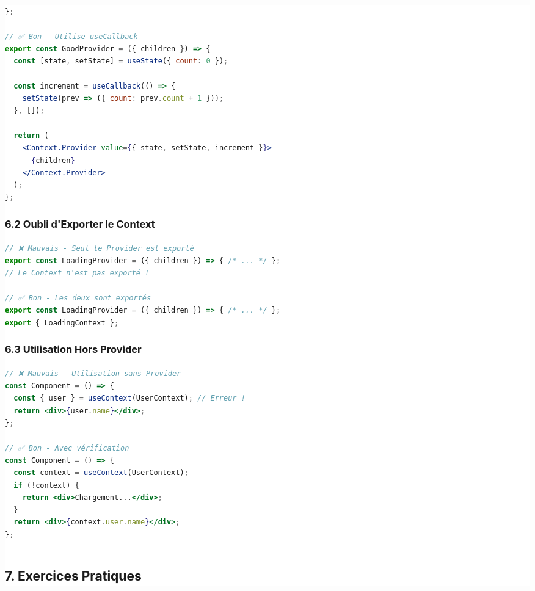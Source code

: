 ```jsx
};

// ✅ Bon - Utilise useCallback
export const GoodProvider = ({ children }) => {
  const [state, setState] = useState({ count: 0 });
  
  const increment = useCallback(() => {
    setState(prev => ({ count: prev.count + 1 }));
  }, []);
  
  return (
    <Context.Provider value={{ state, setState, increment }}>
      {children}
    </Context.Provider>
  );
};
```

### **6.2 Oubli d'Exporter le Context**

```jsx
// ❌ Mauvais - Seul le Provider est exporté
export const LoadingProvider = ({ children }) => { /* ... */ };
// Le Context n'est pas exporté !

// ✅ Bon - Les deux sont exportés
export const LoadingProvider = ({ children }) => { /* ... */ };
export { LoadingContext };
```

### **6.3 Utilisation Hors Provider**

```jsx
// ❌ Mauvais - Utilisation sans Provider
const Component = () => {
  const { user } = useContext(UserContext); // Erreur !
  return <div>{user.name}</div>;
};

// ✅ Bon - Avec vérification
const Component = () => {
  const context = useContext(UserContext);
  if (!context) {
    return <div>Chargement...</div>;
  }
  return <div>{context.user.name}</div>;
};
```

---

## **7. Exercices Pratiques**
